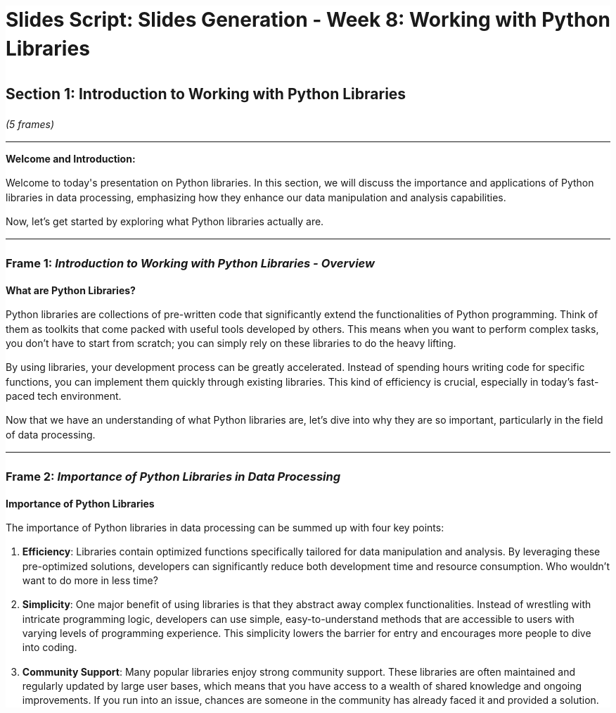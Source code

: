 # Slides Script: Slides Generation - Week 8: Working with Python Libraries

## Section 1: Introduction to Working with Python Libraries
*(5 frames)*

---

**Welcome and Introduction:**

Welcome to today's presentation on Python libraries. In this section, we will discuss the importance and applications of Python libraries in data processing, emphasizing how they enhance our data manipulation and analysis capabilities. 

Now, let’s get started by exploring what Python libraries actually are.

---

### Frame 1: *Introduction to Working with Python Libraries - Overview*

**What are Python Libraries?**

Python libraries are collections of pre-written code that significantly extend the functionalities of Python programming. Think of them as toolkits that come packed with useful tools developed by others. This means when you want to perform complex tasks, you don’t have to start from scratch; you can simply rely on these libraries to do the heavy lifting. 

By using libraries, your development process can be greatly accelerated. Instead of spending hours writing code for specific functions, you can implement them quickly through existing libraries. This kind of efficiency is crucial, especially in today’s fast-paced tech environment.

Now that we have an understanding of what Python libraries are, let’s dive into why they are so important, particularly in the field of data processing.

---

### Frame 2: *Importance of Python Libraries in Data Processing*

**Importance of Python Libraries**

The importance of Python libraries in data processing can be summed up with four key points:

1. **Efficiency**: Libraries contain optimized functions specifically tailored for data manipulation and analysis. By leveraging these pre-optimized solutions, developers can significantly reduce both development time and resource consumption. Who wouldn’t want to do more in less time?

2. **Simplicity**: One major benefit of using libraries is that they abstract away complex functionalities. Instead of wrestling with intricate programming logic, developers can use simple, easy-to-understand methods that are accessible to users with varying levels of programming experience. This simplicity lowers the barrier for entry and encourages more people to dive into coding.

3. **Community Support**: Many popular libraries enjoy strong community support. These libraries are often maintained and regularly updated by large user bases, which means that you have access to a wealth of shared knowledge and ongoing improvements. If you run into an issue, chances are someone in the community has already faced it and provided a solution.
